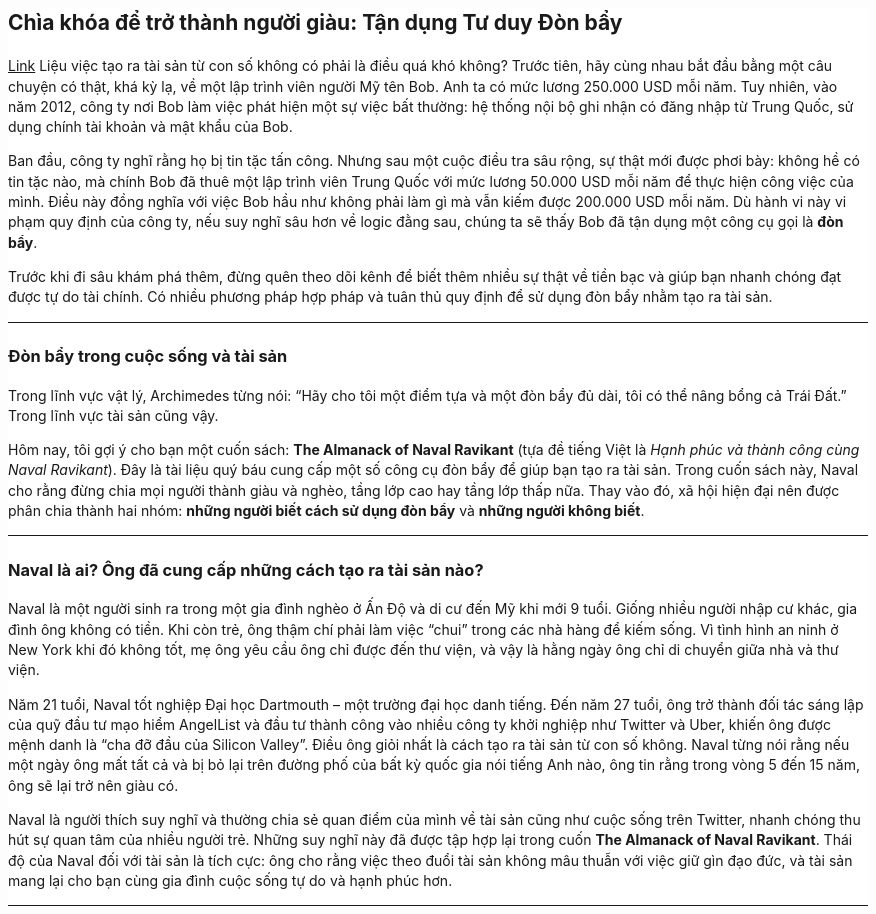## Chìa khóa để trở thành người giàu: Tận dụng Tư duy Đòn bẩy
[Link](https://youtu.be/srAx1-MNrLE)
Liệu việc tạo ra tài sản từ con số không có phải là điều quá khó không? Trước tiên, hãy cùng nhau bắt đầu bằng một câu chuyện có thật, khá kỳ lạ, về một lập trình viên người Mỹ tên Bob. Anh ta có mức lương 250.000 USD mỗi năm. Tuy nhiên, vào năm 2012, công ty nơi Bob làm việc phát hiện một sự việc bất thường: hệ thống nội bộ ghi nhận có đăng nhập từ Trung Quốc, sử dụng chính tài khoản và mật khẩu của Bob.

Ban đầu, công ty nghĩ rằng họ bị tin tặc tấn công. Nhưng sau một cuộc điều tra sâu rộng, sự thật mới được phơi bày: không hề có tin tặc nào, mà chính Bob đã thuê một lập trình viên Trung Quốc với mức lương 50.000 USD mỗi năm để thực hiện công việc của mình. Điều này đồng nghĩa với việc Bob hầu như không phải làm gì mà vẫn kiếm được 200.000 USD mỗi năm. Dù hành vi này vi phạm quy định của công ty, nếu suy nghĩ sâu hơn về logic đằng sau, chúng ta sẽ thấy Bob đã tận dụng một công cụ gọi là **đòn bẩy**.

Trước khi đi sâu khám phá thêm, đừng quên theo dõi kênh để biết thêm nhiều sự thật về tiền bạc và giúp bạn nhanh chóng đạt được tự do tài chính. Có nhiều phương pháp hợp pháp và tuân thủ quy định để sử dụng đòn bẩy nhằm tạo ra tài sản.

---

### Đòn bẩy trong cuộc sống và tài sản

Trong lĩnh vực vật lý, Archimedes từng nói: “Hãy cho tôi một điểm tựa và một đòn bẩy đủ dài, tôi có thể nâng bổng cả Trái Đất.” Trong lĩnh vực tài sản cũng vậy.

Hôm nay, tôi gợi ý cho bạn một cuốn sách: **The Almanack of Naval Ravikant** (tựa đề tiếng Việt là *Hạnh phúc và thành công cùng Naval Ravikant*). Đây là tài liệu quý báu cung cấp một số công cụ đòn bẩy để giúp bạn tạo ra tài sản. Trong cuốn sách này, Naval cho rằng đừng chia mọi người thành giàu và nghèo, tầng lớp cao hay tầng lớp thấp nữa. Thay vào đó, xã hội hiện đại nên được phân chia thành hai nhóm: **những người biết cách sử dụng đòn bẩy** và **những người không biết**.

---

### Naval là ai? Ông đã cung cấp những cách tạo ra tài sản nào?

Naval là một người sinh ra trong một gia đình nghèo ở Ấn Độ và di cư đến Mỹ khi mới 9 tuổi. Giống nhiều người nhập cư khác, gia đình ông không có tiền. Khi còn trẻ, ông thậm chí phải làm việc “chui” trong các nhà hàng để kiếm sống. Vì tình hình an ninh ở New York khi đó không tốt, mẹ ông yêu cầu ông chỉ được đến thư viện, và vậy là hằng ngày ông chỉ di chuyển giữa nhà và thư viện.

Năm 21 tuổi, Naval tốt nghiệp Đại học Dartmouth – một trường đại học danh tiếng. Đến năm 27 tuổi, ông trở thành đối tác sáng lập của quỹ đầu tư mạo hiểm AngelList và đầu tư thành công vào nhiều công ty khởi nghiệp như Twitter và Uber, khiến ông được mệnh danh là “cha đỡ đầu của Silicon Valley”. Điều ông giỏi nhất là cách tạo ra tài sản từ con số không. Naval từng nói rằng nếu một ngày ông mất tất cả và bị bỏ lại trên đường phố của bất kỳ quốc gia nói tiếng Anh nào, ông tin rằng trong vòng 5 đến 15 năm, ông sẽ lại trở nên giàu có.

Naval là người thích suy nghĩ và thường chia sẻ quan điểm của mình về tài sản cũng như cuộc sống trên Twitter, nhanh chóng thu hút sự quan tâm của nhiều người trẻ. Những suy nghĩ này đã được tập hợp lại trong cuốn **The Almanack of Naval Ravikant**. Thái độ của Naval đối với tài sản là tích cực: ông cho rằng việc theo đuổi tài sản không mâu thuẫn với việc giữ gìn đạo đức, và tài sản mang lại cho bạn cùng gia đình cuộc sống tự do và hạnh phúc hơn.

---
